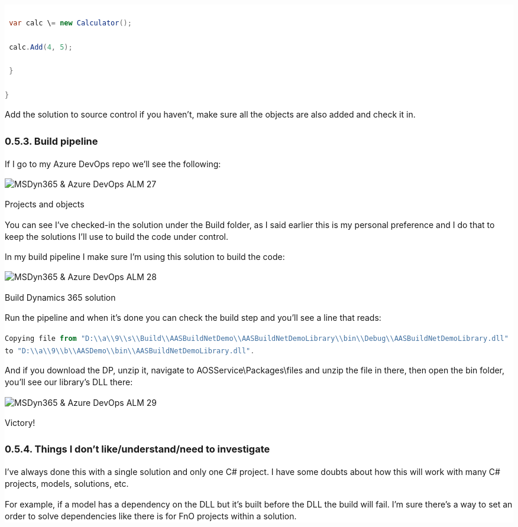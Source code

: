 ```cs

 var calc \= new Calculator();

 calc.Add(4, 5);

 }

}
```

Add the solution to source control if you haven’t, make sure all the objects are also added and check it in.

### 0.5.3. [](https://ariste.info/en/msdyn365-azure-devops-alm/#build-pipeline)Build pipeline

If I go to my Azure DevOps repo we’ll see the following:

![MSDyn365 & Azure DevOps ALM 27](https://static.ariste.info/wp-content/uploads/2020/09/2020-09-30-13_38_19.png#center.webp "MSDyn365 & Azure DevOps ALM 76")

Projects and objects

You can see I’ve checked-in the solution under the Build folder, as I said earlier this is my personal preference and I do that to keep the solutions I’ll use to build the code under control.

In my build pipeline I make sure I’m using this solution to build the code:

![MSDyn365 & Azure DevOps ALM 28](https://static.ariste.info/wp-content/uploads/2020/09/2020-09-30-13_43_12.png#center.webp "MSDyn365 & Azure DevOps ALM 77")

Build Dynamics 365 solution

Run the pipeline and when it’s done you can check the build step and you’ll see a line that reads:

```powershell
Copying file from "D:\\a\\9\\s\\Build\\AASBuildNetDemo\\AASBuildNetDemoLibrary\\bin\\Debug\\AASBuildNetDemoLibrary.dll" to "D:\\a\\9\\b\\AASDemo\\bin\\AASBuildNetDemoLibrary.dll".
```

And if you download the DP, unzip it, navigate to AOSService\\Packages\\files and unzip the file in there, then open the bin folder, you’ll see our library’s DLL there:

![MSDyn365 & Azure DevOps ALM 29](https://static.ariste.info/wp-content/uploads/2020/09/2020-09-30-13_52_47.png#center.webp "MSDyn365 & Azure DevOps ALM 78")

Victory!

### 0.5.4. [](https://ariste.info/en/msdyn365-azure-devops-alm/#things-i-dont-like-understand-need-to-investigate)Things I don’t like/understand/need to investigate

I’ve always done this with a single solution and only one C# project. I have some doubts about how this will work with many C# projects, models, solutions, etc.

For example, if a model has a dependency on the DLL but it’s built before the DLL the build will fail. I’m sure there’s a way to set an order to solve dependencies like there is for FnO projects within a solution.
